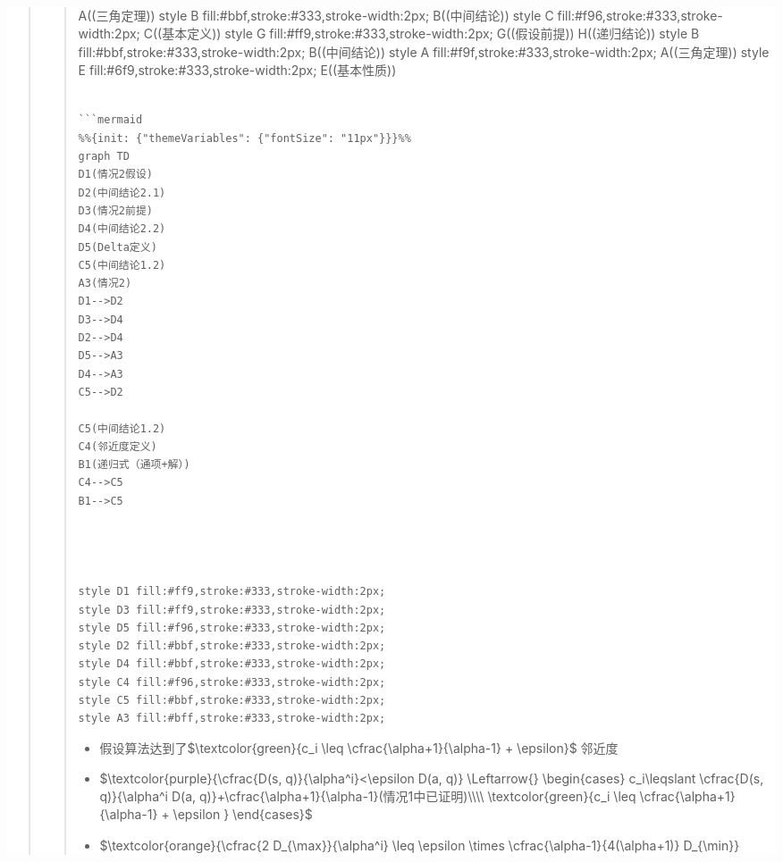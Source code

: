 > >    A((三角定理))
> >    style B fill:#bbf,stroke:#333,stroke-width:2px;
> >    B((中间结论))
> >    style C fill:#f96,stroke:#333,stroke-width:2px;
> >    C((基本定义))
> >    style G fill:#ff9,stroke:#333,stroke-width:2px;
> >    G((假设前提))
> >    H((递归结论))
> >    style B fill:#bbf,stroke:#333,stroke-width:2px;
> >    B((中间结论))
> >    style A fill:#f9f,stroke:#333,stroke-width:2px;
> >    A((三角定理))
> >    style E fill:#6f9,stroke:#333,stroke-width:2px;
> >    E((基本性质))
> >    ```
> >
> >    ```mermaid
> >    %%{init: {"themeVariables": {"fontSize": "11px"}}}%%
> >    graph TD
> >    D1(情况2假设)
> >    D2(中间结论2.1)
> >    D3(情况2前提)
> >    D4(中间结论2.2)
> >    D5(Delta定义)
> >    C5(中间结论1.2)
> >    A3(情况2)
> >    D1-->D2
> >    D3-->D4
> >    D2-->D4
> >    D5-->A3
> >    D4-->A3
> >    C5-->D2
> >    
> >    C5(中间结论1.2)
> >    C4(邻近度定义)
> >    B1(递归式（通项+解）)
> >    C4-->C5
> >    B1-->C5
> >    
> >    
> >    
> >    
> >    style D1 fill:#ff9,stroke:#333,stroke-width:2px;
> >    style D3 fill:#ff9,stroke:#333,stroke-width:2px;
> >    style D5 fill:#f96,stroke:#333,stroke-width:2px;
> >    style D2 fill:#bbf,stroke:#333,stroke-width:2px;
> >    style D4 fill:#bbf,stroke:#333,stroke-width:2px;
> >    style C4 fill:#f96,stroke:#333,stroke-width:2px;
> >    style C5 fill:#bbf,stroke:#333,stroke-width:2px;
> >    style A3 fill:#bff,stroke:#333,stroke-width:2px;
> >    
> >    ```
> >
> >    - 假设算法达到了$\textcolor{green}{c_i \leq \cfrac{\alpha+1}{\alpha-1} + \epsilon}$ 邻近度 
> >
> >    - $\textcolor{purple}{\cfrac{D(s, q)}{\alpha^i}<\epsilon D(a, q)}
> >      \Leftarrow{}
> >      \begin{cases}
> >      c_i\leqslant \cfrac{D(s, q)}{\alpha^i D(a, q)}+\cfrac{\alpha+1}{\alpha-1}(情况1中已证明)\\\\
> >      \textcolor{green}{c_i \leq \cfrac{\alpha+1}{\alpha-1} + \epsilon }
> >      \end{cases}$ 
> >      
> >    - $\textcolor{orange}{\cfrac{2 D_{\max}}{\alpha^i} \leq \epsilon \times \cfrac{\alpha-1}{4(\alpha+1)} D_{\min}}